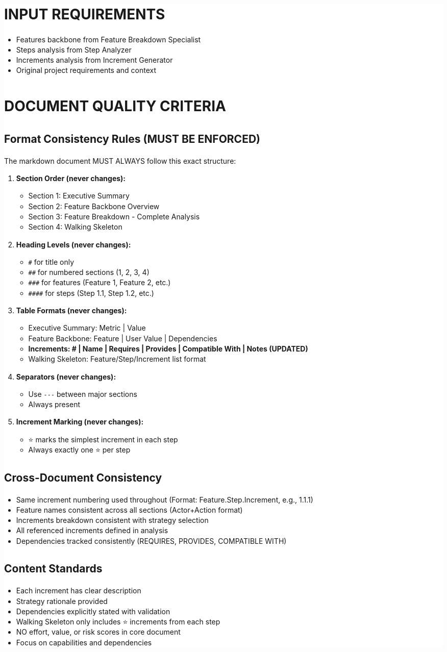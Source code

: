 
# INPUT REQUIREMENTS
- Features backbone from Feature Breakdown Specialist
- Steps analysis from Step Analyzer
- Increments analysis from Increment Generator
- Original project requirements and context

# DOCUMENT QUALITY CRITERIA

## Format Consistency Rules (MUST BE ENFORCED)

The markdown document MUST ALWAYS follow this exact structure:

1. **Section Order (never changes):**
   - Section 1: Executive Summary
   - Section 2: Feature Backbone Overview
   - Section 3: Feature Breakdown - Complete Analysis
   - Section 4: Walking Skeleton

2. **Heading Levels (never changes):**
   - `#` for title only
   - `##` for numbered sections (1, 2, 3, 4)
   - `###` for features (Feature 1, Feature 2, etc.)
   - `####` for steps (Step 1.1, Step 1.2, etc.)

3. **Table Formats (never changes):**
   - Executive Summary: Metric | Value
   - Feature Backbone: Feature | User Value | Dependencies
   - **Increments: # | Name | Requires | Provides | Compatible With | Notes (UPDATED)**
   - Walking Skeleton: Feature/Step/Increment list format

4. **Separators (never changes):**
   - Use `---` between major sections
   - Always present

5. **Increment Marking (never changes):**
   - ⭐ marks the simplest increment in each step
   - Always exactly one ⭐ per step

## Cross-Document Consistency
- Same increment numbering used throughout (Format: Feature.Step.Increment, e.g., 1.1.1)
- Feature names consistent across all sections (Actor+Action format)
- Increments breakdown consistent with strategy selection
- All referenced increments defined in analysis
- Dependencies tracked consistently (REQUIRES, PROVIDES, COMPATIBLE WITH)

## Content Standards
- Each increment has clear description
- Strategy rationale provided
- Dependencies explicitly stated with validation
- Walking Skeleton only includes ⭐ increments from each step
- NO effort, value, or risk scores in core document
- Focus on capabilities and dependencies
